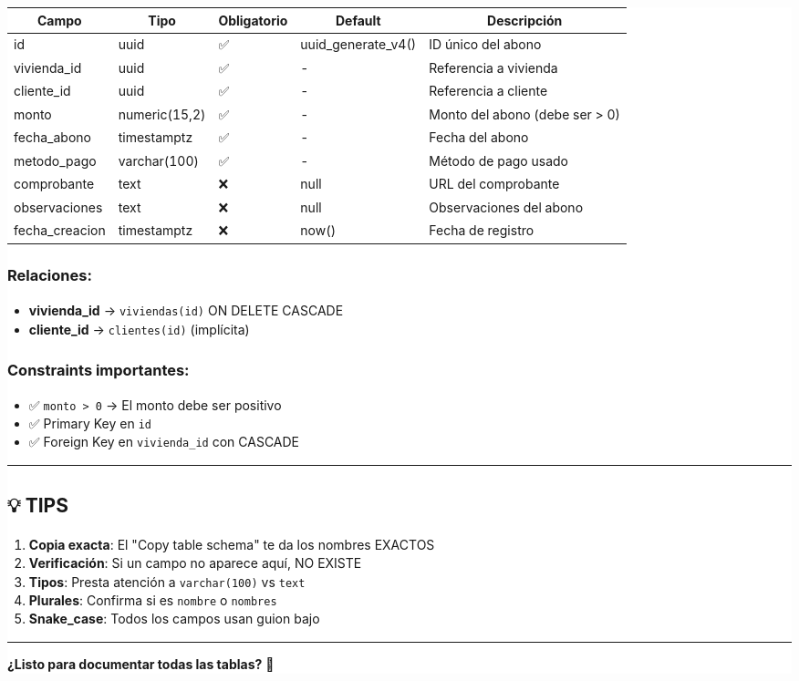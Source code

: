 | Campo | Tipo | Obligatorio | Default | Descripción |
|-------|------|-------------|---------|-------------|
| id | uuid | ✅ | uuid_generate_v4() | ID único del abono |
| vivienda_id | uuid | ✅ | - | Referencia a vivienda |
| cliente_id | uuid | ✅ | - | Referencia a cliente |
| monto | numeric(15,2) | ✅ | - | Monto del abono (debe ser > 0) |
| fecha_abono | timestamptz | ✅ | - | Fecha del abono |
| metodo_pago | varchar(100) | ✅ | - | Método de pago usado |
| comprobante | text | ❌ | null | URL del comprobante |
| observaciones | text | ❌ | null | Observaciones del abono |
| fecha_creacion | timestamptz | ❌ | now() | Fecha de registro |

### Relaciones:
- **vivienda_id** → `viviendas(id)` ON DELETE CASCADE
- **cliente_id** → `clientes(id)` (implícita)

### Constraints importantes:
- ✅ `monto > 0` → El monto debe ser positivo
- ✅ Primary Key en `id`
- ✅ Foreign Key en `vivienda_id` con CASCADE

---

## 💡 TIPS

1. **Copia exacta**: El "Copy table schema" te da los nombres EXACTOS
2. **Verificación**: Si un campo no aparece aquí, NO EXISTE
3. **Tipos**: Presta atención a `varchar(100)` vs `text`
4. **Plurales**: Confirma si es `nombre` o `nombres`
5. **Snake_case**: Todos los campos usan guion bajo

---

**¿Listo para documentar todas las tablas?** 🚀
